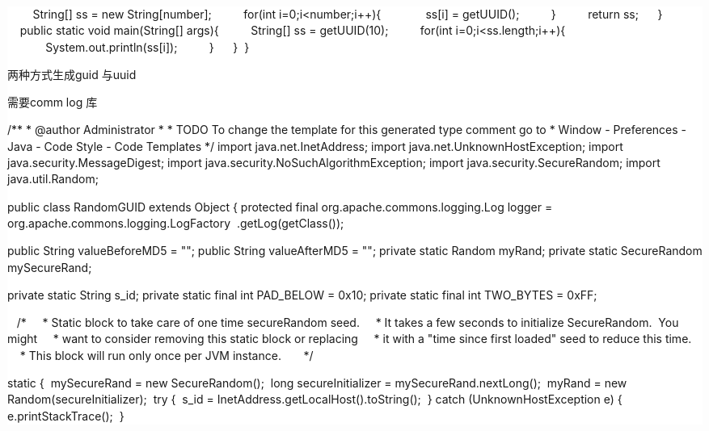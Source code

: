         String[] ss = new String[number]; 
        for(int i=0;i<number;i++){ 
            ss[i] = getUUID(); 
        } 
        return ss; 
    } 
    public static void main(String[] args){ 
        String[] ss = getUUID(10); 
        for(int i=0;i<ss.length;i++){ 
            System.out.println(ss[i]); 
        } 
    } 
}

两种方式生成guid 与uuid

需要comm log 库

/**
 \* @author Administrator
 *
 \* TODO To change the template for this generated type comment go to
 \* Window - Preferences - Java - Code Style - Code Templates
 */
import java.net.InetAddress;
import java.net.UnknownHostException;
import java.security.MessageDigest;
import java.security.NoSuchAlgorithmException;
import java.security.SecureRandom;
import java.util.Random;

public class RandomGUID extends Object {
   protected final org.apache.commons.logging.Log logger = org.apache.commons.logging.LogFactory
​      .getLog(getClass());

   public String valueBeforeMD5 = "";
   public String valueAfterMD5 = "";
   private static Random myRand;
   private static SecureRandom mySecureRand;

   private static String s_id;
   private static final int PAD_BELOW = 0x10;
   private static final int TWO_BYTES = 0xFF;

   /*
    * Static block to take care of one time secureRandom seed.
    * It takes a few seconds to initialize SecureRandom.  You might
    * want to consider removing this static block or replacing
    * it with a "time since first loaded" seed to reduce this time.
    * This block will run only once per JVM instance.
      */

   static {
​      mySecureRand = new SecureRandom();
​      long secureInitializer = mySecureRand.nextLong();
​      myRand = new Random(secureInitializer);
​      try {
​         s_id = InetAddress.getLocalHost().toString();
​      } catch (UnknownHostException e) {
​         e.printStackTrace();
​      }
